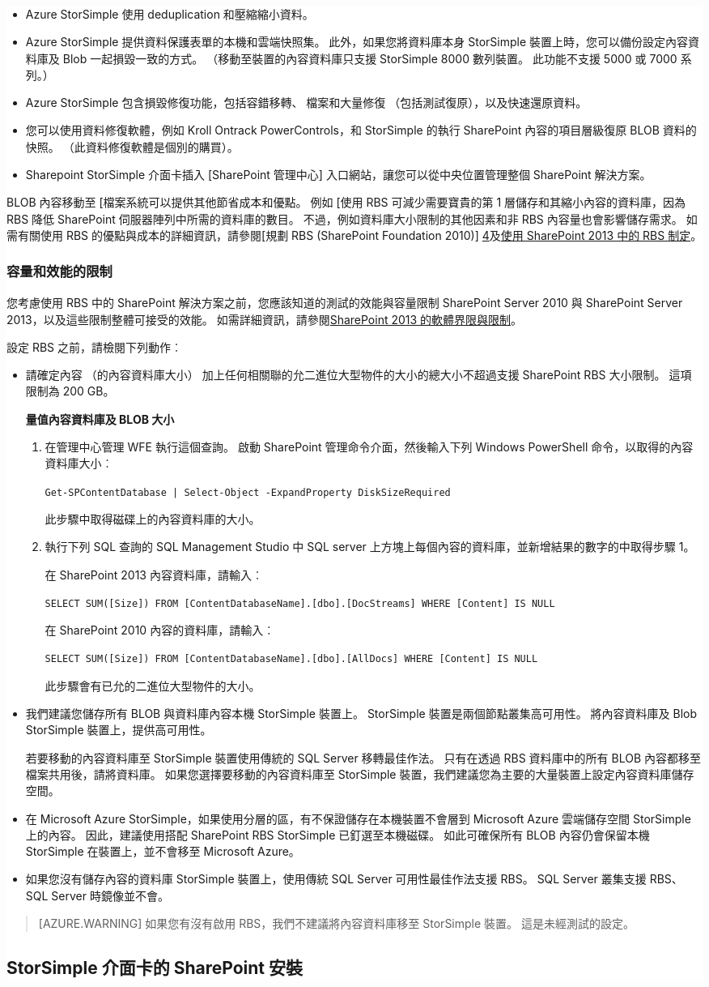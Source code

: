 - Azure StorSimple 使用 deduplication 和壓縮縮小資料。

- Azure StorSimple 提供資料保護表單的本機和雲端快照集。 此外，如果您將資料庫本身 StorSimple 裝置上時，您可以備份設定內容資料庫及 Blob 一起損毀一致的方式。 （移動至裝置的內容資料庫只支援 StorSimple 8000 數列裝置。 此功能不支援 5000 或 7000 系列。）

- Azure StorSimple 包含損毀修復功能，包括容錯移轉、 檔案和大量修復 （包括測試復原），以及快速還原資料。

- 您可以使用資料修復軟體，例如 Kroll Ontrack PowerControls，和 StorSimple 的執行 SharePoint 內容的項目層級復原 BLOB 資料的快照。 （此資料修復軟體是個別的購買）。

- Sharepoint StorSimple 介面卡插入 [SharePoint 管理中心] 入口網站，讓您可以從中央位置管理整個 SharePoint 解決方案。

BLOB 內容移動至 [檔案系統可以提供其他節省成本和優點。 例如 [使用 RBS 可減少需要寶貴的第 1 層儲存和其縮小內容的資料庫，因為 RBS 降低 SharePoint 伺服器陣列中所需的資料庫的數目。 不過，例如資料庫大小限制的其他因素和非 RBS 內容量也會影響儲存需求。 如需有關使用 RBS 的優點與成本的詳細資訊，請參閱[規劃 RBS (SharePoint Foundation 2010)] [4]及[使用 SharePoint 2013 中的 RBS 制定][5]。

### <a name="capacity-and-performance-limits"></a>容量和效能的限制

您考慮使用 RBS 中的 SharePoint 解決方案之前，您應該知道的測試的效能與容量限制 SharePoint Server 2010 與 SharePoint Server 2013，以及這些限制整體可接受的效能。 如需詳細資訊，請參閱[SharePoint 2013 的軟體界限與限制](https://technet.microsoft.com/library/cc262787.aspx)。

設定 RBS 之前，請檢閱下列動作︰

- 請確定內容 （的內容資料庫大小） 加上任何相關聯的允二進位大型物件的大小的總大小不超過支援 SharePoint RBS 大小限制。 這項限制為 200 GB。 

    **量值內容資料庫及 BLOB 大小**

     1. 在管理中心管理 WFE 執行這個查詢。 啟動 SharePoint 管理命令介面，然後輸入下列 Windows PowerShell 命令，以取得的內容資料庫大小︰

        `Get-SPContentDatabase | Select-Object -ExpandProperty DiskSizeRequired`

         此步驟中取得磁碟上的內容資料庫的大小。

     2. 執行下列 SQL 查詢的 SQL Management Studio 中 SQL server 上方塊上每個內容的資料庫，並新增結果的數字的中取得步驟 1。

        在 SharePoint 2013 內容資料庫，請輸入︰

        `SELECT SUM([Size]) FROM [ContentDatabaseName].[dbo].[DocStreams] WHERE [Content] IS NULL`

        在 SharePoint 2010 內容的資料庫，請輸入︰

        `SELECT SUM([Size]) FROM [ContentDatabaseName].[dbo].[AllDocs] WHERE [Content] IS NULL`

        此步驟會有已允的二進位大型物件的大小。

- 我們建議您儲存所有 BLOB 與資料庫內容本機 StorSimple 裝置上。 StorSimple 裝置是兩個節點叢集高可用性。 將內容資料庫及 Blob StorSimple 裝置上，提供高可用性。

    若要移動的內容資料庫至 StorSimple 裝置使用傳統的 SQL Server 移轉最佳作法。 只有在透過 RBS 資料庫中的所有 BLOB 內容都移至檔案共用後，請將資料庫。 如果您選擇要移動的內容資料庫至 StorSimple 裝置，我們建議您為主要的大量裝置上設定內容資料庫儲存空間。

- 在 Microsoft Azure StorSimple，如果使用分層的區，有不保證儲存在本機裝置不會層到 Microsoft Azure 雲端儲存空間 StorSimple 上的內容。 因此，建議使用搭配 SharePoint RBS StorSimple 已釘選至本機磁碟。 如此可確保所有 BLOB 內容仍會保留本機 StorSimple 在裝置上，並不會移至 Microsoft Azure。

- 如果您沒有儲存內容的資料庫 StorSimple 裝置上，使用傳統 SQL Server 可用性最佳作法支援 RBS。 SQL Server 叢集支援 RBS、 SQL Server 時鏡像並不會。 

>[AZURE.WARNING] 如果您有沒有啟用 RBS，我們不建議將內容資料庫移至 StorSimple 裝置。 這是未經測試的設定。
 
## <a name="storsimple-adapter-for-sharepoint-installation"></a>StorSimple 介面卡的 SharePoint 安裝


[1]: https://www.microsoft.com/download/details.aspx?id=44073
[2]: https://technet.microsoft.com/library/ff628583(v=office.15).aspx
[3]: https://technet.microsoft.com/library/ff628583(v=office.14).aspx
[4]: https://technet.microsoft.com/library/ff628569(v=office.14).aspx
[5]: https://technet.microsoft.com/library/ff628583(v=office.15).aspx
[8]: https://technet.microsoft.com/en-us/library/ff943565.aspx